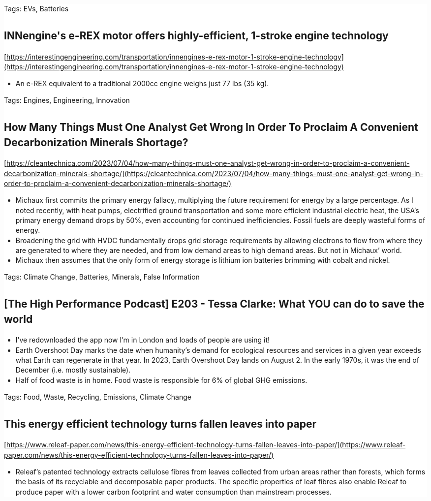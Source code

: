 Tags: EVs, Batteries

## INNengine's e-REX motor offers highly-efficient, 1-stroke engine technology

[https://interestingengineering.com/transportation/innengines-e-rex-motor-1-stroke-engine-technology](https://interestingengineering.com/transportation/innengines-e-rex-motor-1-stroke-engine-technology)

- An e-REX equivalent to a traditional 2000cc engine weighs just 77 lbs (35 kg).

Tags: Engines, Engineering, Innovation

## How Many Things Must One Analyst Get Wrong In Order To Proclaim A Convenient Decarbonization Minerals Shortage?

[https://cleantechnica.com/2023/07/04/how-many-things-must-one-analyst-get-wrong-in-order-to-proclaim-a-convenient-decarbonization-minerals-shortage/](https://cleantechnica.com/2023/07/04/how-many-things-must-one-analyst-get-wrong-in-order-to-proclaim-a-convenient-decarbonization-minerals-shortage/)

- Michaux first commits the primary energy fallacy, multiplying the future requirement for energy by a large percentage. As I noted recently, with heat pumps, electrified ground transportation and some more efficient industrial electric heat, the USA’s primary energy demand drops by 50%, even accounting for continued inefficiencies. Fossil fuels are deeply wasteful forms of energy.
- Broadening the grid with HVDC fundamentally drops grid storage requirements by allowing electrons to flow from where they are generated to where they are needed, and from low demand areas to high demand areas. But not in Michaux’ world.
- Michaux then assumes that the only form of energy storage is lithium ion batteries brimming with cobalt and nickel.

Tags: Climate Change, Batteries, Minerals, False Information

## [The High Performance Podcast] E203 - Tessa Clarke: What YOU can do to save the world

- I’ve redownloaded the app now I’m in London and loads of people are using it!
- Earth Overshoot Day marks the date when humanity’s demand for ecological resources and services in a given year exceeds what Earth can regenerate in that year. In 2023, Earth Overshoot Day lands on August 2. In the early 1970s, it was the end of December (i.e. mostly sustainable).
- Half of food waste is in home. Food waste is responsible for 6% of global GHG emissions.

Tags: Food, Waste, Recycling, Emissions, Climate Change

## This energy efficient technology turns fallen leaves into paper

[https://www.releaf-paper.com/news/this-energy-efficient-technology-turns-fallen-leaves-into-paper/](https://www.releaf-paper.com/news/this-energy-efficient-technology-turns-fallen-leaves-into-paper/)

- Releaf’s patented technology extracts cellulose fibres from leaves collected from urban areas rather than forests, which forms the basis of its recyclable and decomposable paper products. The specific properties of leaf fibres also enable Releaf to produce paper with a lower carbon footprint and water consumption than mainstream processes.
